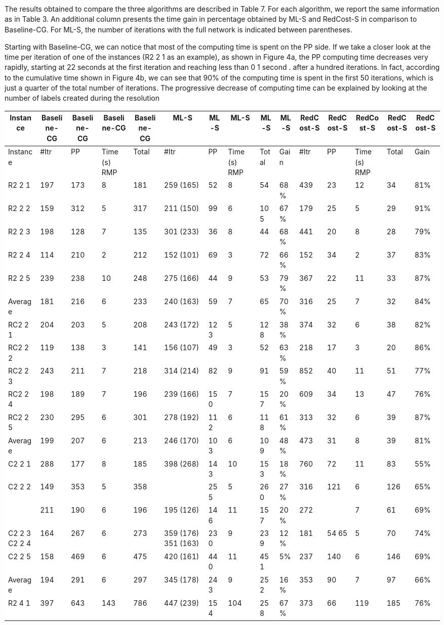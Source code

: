 The results obtained to compare the three algorithms are described in Table 7. For each algorithm, we report the same information as in Table 3. An additional column presents the time gain in percentage obtained by ML-S and RedCost-S in comparison to Baseline-CG. For ML-S, the number of iterations with the full network is indicated between parentheses.

Starting with Baseline-CG, we can notice that most of the computing time is spent on the PP side. If we take a closer look at the time per iteration of one of the instances (R2 2 1 as an example), as shown in Figure 4a, the PP computing time decreases very rapidly, starting at 22 seconds at the first iteration and reaching less than 0 1 second . after a hundred iterations. In fact, according to the cumulative time shown in Figure 4b, we can see that 90% of the computing time is spent in the first 50 iterations, which is just a quarter of the total number of iterations. The progressive decrease of computing time can be explained by looking at the number of labels created during the resolution

| Instance        | Baseline-CG   | Baseline-CG   | Baseline-CG   | Baseline-CG   | ML-S                | ML-S    | ML-S         | ML-S    | ML-S    | RedCost-S   | RedCost-S   | RedCost-S    | RedCost-S   | RedCost-S   |
|-----------------|---------------|---------------|---------------|---------------|---------------------|---------|--------------|---------|---------|-------------|-------------|--------------|-------------|-------------|
| Instance        | #Itr          | PP            | Time (s) RMP  | Total         | #Itr                | PP      | Time (s) RMP | Total   | Gain    | #Itr        | PP          | Time (s) RMP | Total       | Gain        |
| R2 2 1          | 197           | 173           | 8             | 181           | 259 (165)           | 52      | 8            | 54      | 68%     | 439         | 23          | 12           | 34          | 81%         |
| R2 2 2          | 159           | 312           | 5             | 317           | 211 (150)           | 99      | 6            | 105     | 67%     | 179         | 25          | 5            | 29          | 91%         |
| R2 2 3          | 198           | 128           | 7             | 135           | 301 (233)           | 36      | 8            | 44      | 68%     | 441         | 20          | 8            | 28          | 79%         |
| R2 2 4          | 114           | 210           | 2             | 212           | 152 (101)           | 69      | 3            | 72      | 66%     | 152         | 34          | 2            | 37          | 83%         |
| R2 2 5          | 239           | 238           | 10            | 248           | 275 (166)           | 44      | 9            | 53      | 79%     | 367         | 22          | 11           | 33          | 87%         |
| Average         | 181           | 216           | 6             | 233           | 240 (163)           | 59      | 7            | 65      | 70%     | 316         | 25          | 7            | 32          | 84%         |
| RC2 2 1         | 204           | 203           | 5             | 208           | 243 (172)           | 123     | 5            | 128     | 38%     | 374         | 32          | 6            | 38          | 82%         |
| RC2 2 2         | 119           | 138           | 3             | 141           | 156 (107)           | 49      | 3            | 52      | 63%     | 218         | 17          | 3            | 20          | 86%         |
| RC2 2 3         | 243           | 211           | 7             | 218           | 314 (214)           | 82      | 9            | 91      | 59%     | 852         | 40          | 11           | 51          | 77%         |
| RC2 2 4         | 198           | 189           | 7             | 196           | 239 (166)           | 150     | 7            | 157     | 20%     | 609         | 34          | 13           | 47          | 76%         |
| RC2 2 5         | 230           | 295           | 6             | 301           | 278 (192)           | 112     | 6            | 118     | 61%     | 313         | 32          | 6            | 39          | 87%         |
| Average         | 199           | 207           | 6             | 213           | 246 (170)           | 103     | 6            | 109     | 48%     | 473         | 31          | 8            | 39          | 81%         |
| C2 2 1          | 288           | 177           | 8             | 185           | 398 (268)           | 143     | 10           | 153     | 18%     | 760         | 72          | 11           | 83          | 55%         |
| C2 2 2          | 149           | 353           | 5             | 358           |                     | 255     | 5            | 260     | 27%     | 316         | 121         | 6            | 126         | 65%         |
|                 | 211           | 190           | 6             | 196           | 195 (126)           | 146     | 11           | 157     | 20%     | 272         |             | 7            | 61          | 69%         |
| C2 2 3 C2 2 4   | 164           | 267           | 6             | 273           | 359 (176) 351 (163) | 230     | 9            | 239     | 12%     | 181         | 54 65       | 5            | 70          | 74%         |
| C2 2 5          | 158           | 469           | 6             | 475           | 420 (161)           | 440     | 11           | 451     | 5%      | 237         | 140         | 6            | 146         | 69%         |
| Average         | 194           | 291           | 6             | 297           | 345 (178)           | 243     | 9            | 252     | 16%     | 353         | 90          | 7            | 97          | 66%         |
| R2 4 1          | 397           | 643           | 143           | 786           | 447 (239)           | 154     | 104          | 258     | 67%     | 373         | 66          | 119          | 185         | 76%         |